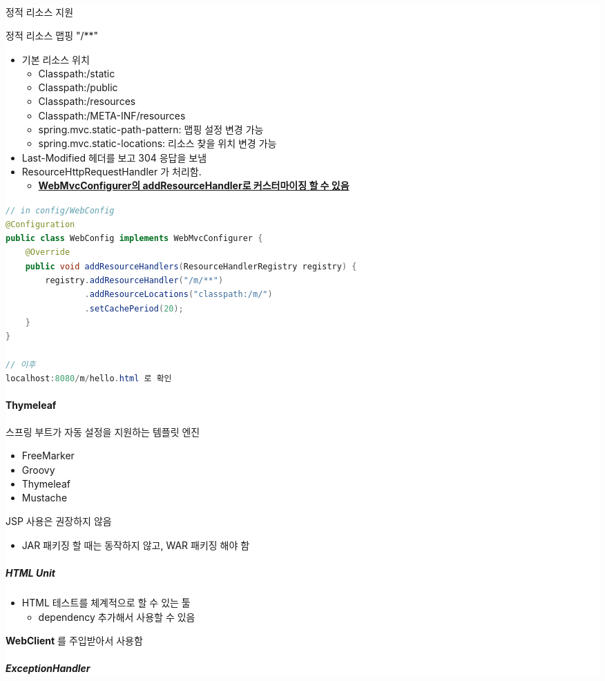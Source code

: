 정적 리소스 지원

정적 리소스 맵핑 "/**"

- 기본 리소스 위치
  - Classpath:/static
  - Classpath:/public
  - Classpath:/resources
  - Classpath:/META-INF/resources
  - spring.mvc.static-path-pattern: 맵핑 설정 변경 가능
  - spring.mvc.static-locations: 리소스 찾을 위치 변경 가능
- Last-Modified 헤더를 보고 304 응답을 보냄
- ResourceHttpRequestHandler 가 처리함.
  - **<u>WebMvcConfigurer의 addResourceHandler로 커스터마이징 할 수 있음</u>**

```java
// in config/WebConfig
@Configuration
public class WebConfig implements WebMvcConfigurer {
    @Override
    public void addResourceHandlers(ResourceHandlerRegistry registry) {
        registry.addResourceHandler("/m/**")
                .addResourceLocations("classpath:/m/")
                .setCachePeriod(20);
    }
}

// 이후
localhost:8080/m/hello.html 로 확인
```



#### Thymeleaf

스프링 부트가 자동 설정을 지원하는 템플릿 엔진

- FreeMarker
- Groovy
- Thymeleaf
- Mustache



JSP 사용은 권장하지 않음

- JAR 패키징 할 때는 동작하지 않고, WAR 패키징 해야 함



##### HTML Unit

- HTML 테스트를 체계적으로 할 수 있는 툴
  - dependency 추가해서 사용할 수 있음

**WebClient** 를 주입받아서 사용함



#####  ExceptionHandler

